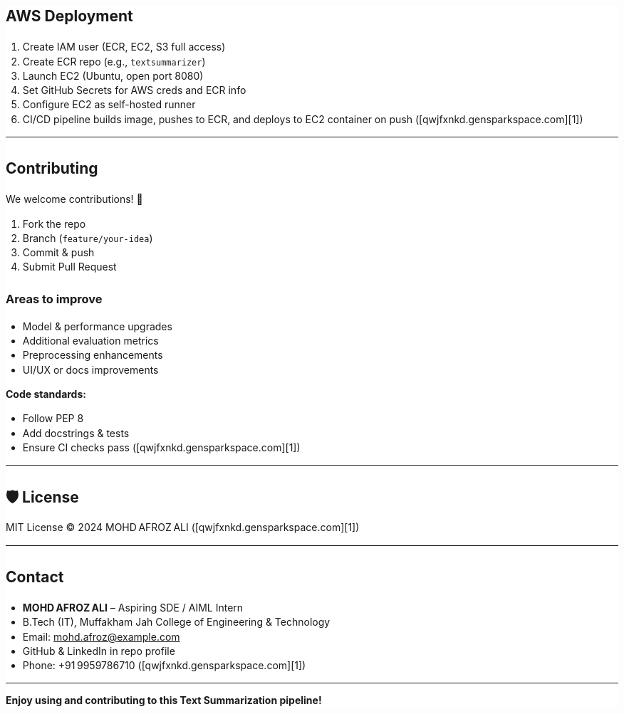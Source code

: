 
## AWS Deployment

1. Create IAM user (ECR, EC2, S3 full access)
2. Create ECR repo (e.g., `textsummarizer`)
3. Launch EC2 (Ubuntu, open port 8080)
4. Set GitHub Secrets for AWS creds and ECR info
5. Configure EC2 as self-hosted runner
6. CI/CD pipeline builds image, pushes to ECR, and deploys to EC2 container on push
   ([qwjfxnkd.gensparkspace.com][1])

---

## Contributing

We welcome contributions! 🎉

1. Fork the repo
2. Branch (`feature/your-idea`)
3. Commit & push
4. Submit Pull Request

### Areas to improve

* Model & performance upgrades
* Additional evaluation metrics
* Preprocessing enhancements
* UI/UX or docs improvements

**Code standards:**

* Follow PEP 8
* Add docstrings & tests
* Ensure CI checks pass
  ([qwjfxnkd.gensparkspace.com][1])

---

## 🛡️ License

MIT License © 2024 MOHD AFROZ ALI ([qwjfxnkd.gensparkspace.com][1])

---

## Contact

* **MOHD AFROZ ALI** – Aspiring SDE / AIML Intern
* B.Tech (IT), Muffakham Jah College of Engineering & Technology
* Email: [mohd.afroz@example.com](mailto:[email protected])
* GitHub & LinkedIn in repo profile
* Phone: +91 9959786710
  ([qwjfxnkd.gensparkspace.com][1])

---

**Enjoy using and contributing to this Text Summarization pipeline!**


